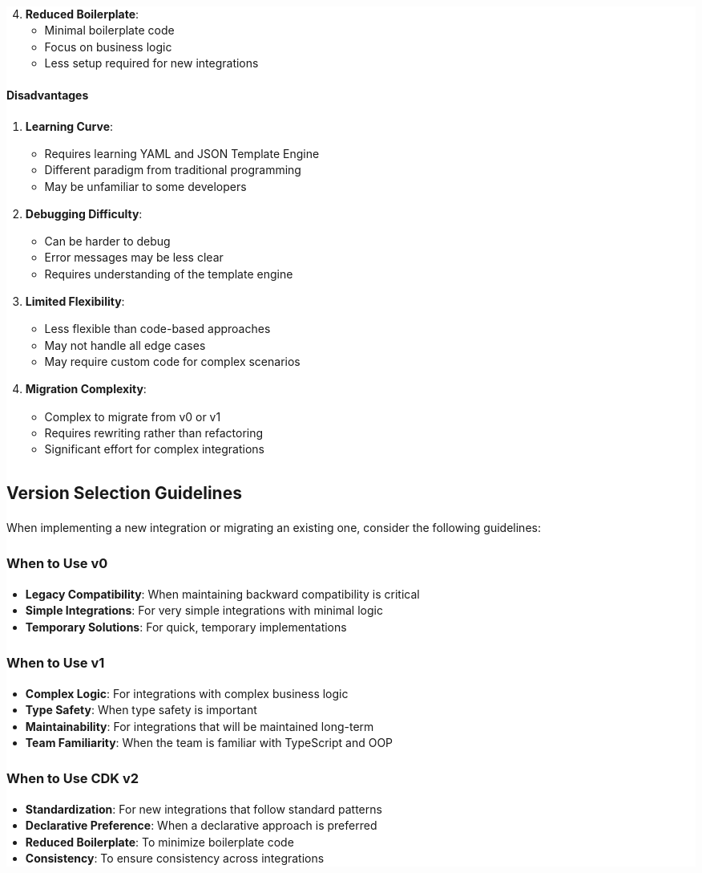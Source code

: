 4. **Reduced Boilerplate**:
   - Minimal boilerplate code
   - Focus on business logic
   - Less setup required for new integrations

#### Disadvantages

1. **Learning Curve**:

   - Requires learning YAML and JSON Template Engine
   - Different paradigm from traditional programming
   - May be unfamiliar to some developers

2. **Debugging Difficulty**:

   - Can be harder to debug
   - Error messages may be less clear
   - Requires understanding of the template engine

3. **Limited Flexibility**:

   - Less flexible than code-based approaches
   - May not handle all edge cases
   - May require custom code for complex scenarios

4. **Migration Complexity**:
   - Complex to migrate from v0 or v1
   - Requires rewriting rather than refactoring
   - Significant effort for complex integrations

## Version Selection Guidelines

When implementing a new integration or migrating an existing one, consider the following guidelines:

### When to Use v0

- **Legacy Compatibility**: When maintaining backward compatibility is critical
- **Simple Integrations**: For very simple integrations with minimal logic
- **Temporary Solutions**: For quick, temporary implementations

### When to Use v1

- **Complex Logic**: For integrations with complex business logic
- **Type Safety**: When type safety is important
- **Maintainability**: For integrations that will be maintained long-term
- **Team Familiarity**: When the team is familiar with TypeScript and OOP

### When to Use CDK v2

- **Standardization**: For new integrations that follow standard patterns
- **Declarative Preference**: When a declarative approach is preferred
- **Reduced Boilerplate**: To minimize boilerplate code
- **Consistency**: To ensure consistency across integrations
